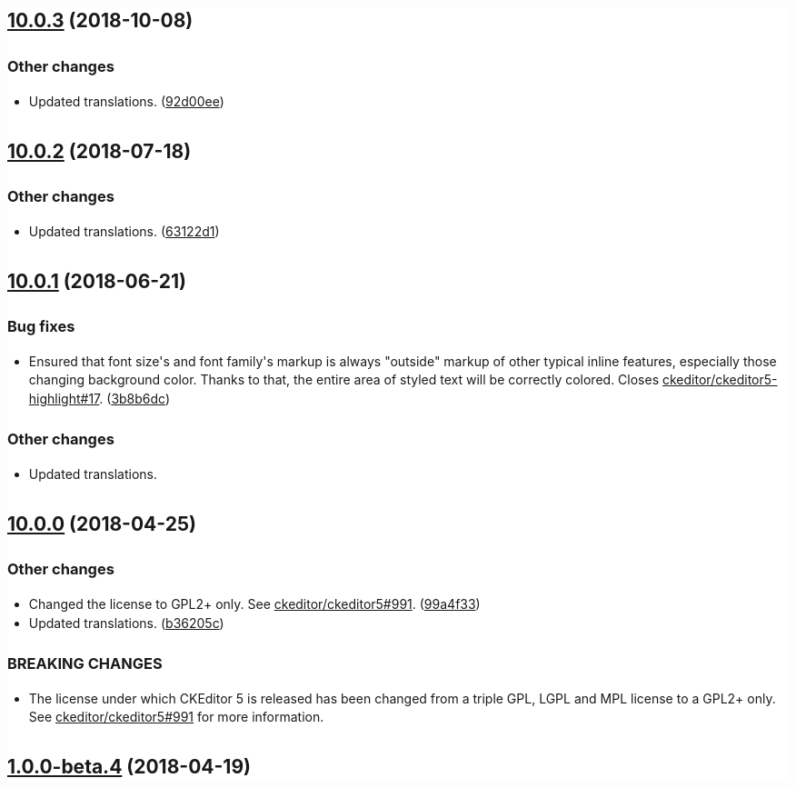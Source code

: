 
## [10.0.3](https://github.com/ckeditor/ckeditor5-font/compare/v10.0.2...v10.0.3) (2018-10-08)

### Other changes

* Updated translations. ([92d00ee](https://github.com/ckeditor/ckeditor5-font/commit/92d00ee))


## [10.0.2](https://github.com/ckeditor/ckeditor5-font/compare/v10.0.1...v10.0.2) (2018-07-18)

### Other changes

* Updated translations. ([63122d1](https://github.com/ckeditor/ckeditor5-font/commit/63122d1))


## [10.0.1](https://github.com/ckeditor/ckeditor5-font/compare/v10.0.0...v10.0.1) (2018-06-21)

### Bug fixes

* Ensured that font size's and font family's markup is always "outside" markup of other typical inline features, especially those changing background color. Thanks to that, the entire area of styled text will be correctly colored. Closes [ckeditor/ckeditor5-highlight#17](https://github.com/ckeditor/ckeditor5-highlight/issues/17). ([3b8b6dc](https://github.com/ckeditor/ckeditor5-font/commit/3b8b6dc))

### Other changes

* Updated translations.


## [10.0.0](https://github.com/ckeditor/ckeditor5-font/compare/v1.0.0-beta.4...v10.0.0) (2018-04-25)

### Other changes

* Changed the license to GPL2+ only. See [ckeditor/ckeditor5#991](https://github.com/ckeditor/ckeditor5/issues/991). ([99a4f33](https://github.com/ckeditor/ckeditor5-font/commit/99a4f33))
* Updated translations. ([b36205c](https://github.com/ckeditor/ckeditor5-font/commit/b36205c))

### BREAKING CHANGES

* The license under which CKEditor&nbsp;5 is released has been changed from a triple GPL, LGPL and MPL license to a GPL2+ only. See [ckeditor/ckeditor5#991](https://github.com/ckeditor/ckeditor5/issues/991) for more information.


## [1.0.0-beta.4](https://github.com/ckeditor/ckeditor5-font/compare/v1.0.0-beta.2...v1.0.0-beta.4) (2018-04-19)
